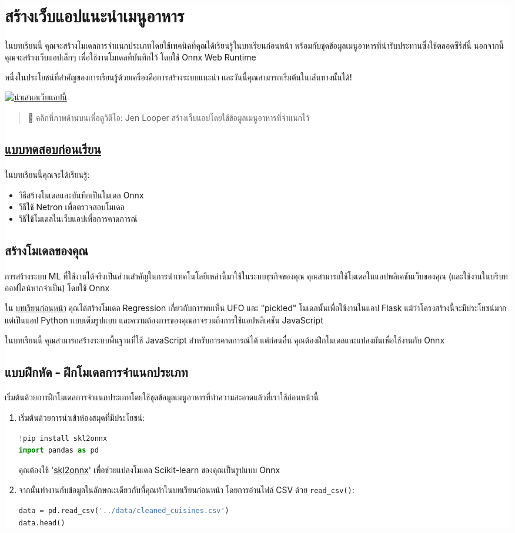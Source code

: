 
# สร้างเว็บแอปแนะนำเมนูอาหาร

ในบทเรียนนี้ คุณจะสร้างโมเดลการจำแนกประเภทโดยใช้เทคนิคที่คุณได้เรียนรู้ในบทเรียนก่อนหน้า พร้อมกับชุดข้อมูลเมนูอาหารที่น่ารับประทานซึ่งใช้ตลอดซีรีส์นี้ นอกจากนี้ คุณจะสร้างเว็บแอปเล็กๆ เพื่อใช้งานโมเดลที่บันทึกไว้ โดยใช้ Onnx Web Runtime

หนึ่งในประโยชน์ที่สำคัญของการเรียนรู้ด้วยเครื่องคือการสร้างระบบแนะนำ และวันนี้คุณสามารถเริ่มต้นในเส้นทางนั้นได้!

[![นำเสนอเว็บแอปนี้](https://img.youtube.com/vi/17wdM9AHMfg/0.jpg)](https://youtu.be/17wdM9AHMfg "Applied ML")

> 🎥 คลิกที่ภาพด้านบนเพื่อดูวิดีโอ: Jen Looper สร้างเว็บแอปโดยใช้ข้อมูลเมนูอาหารที่จำแนกไว้

## [แบบทดสอบก่อนเรียน](https://ff-quizzes.netlify.app/en/ml/)

ในบทเรียนนี้คุณจะได้เรียนรู้:

- วิธีสร้างโมเดลและบันทึกเป็นโมเดล Onnx
- วิธีใช้ Netron เพื่อตรวจสอบโมเดล
- วิธีใช้โมเดลในเว็บแอปเพื่อการคาดการณ์

## สร้างโมเดลของคุณ

การสร้างระบบ ML ที่ใช้งานได้จริงเป็นส่วนสำคัญในการนำเทคโนโลยีเหล่านี้มาใช้ในระบบธุรกิจของคุณ คุณสามารถใช้โมเดลในแอปพลิเคชันเว็บของคุณ (และใช้งานในบริบทออฟไลน์หากจำเป็น) โดยใช้ Onnx

ใน [บทเรียนก่อนหน้า](../../3-Web-App/1-Web-App/README.md) คุณได้สร้างโมเดล Regression เกี่ยวกับการพบเห็น UFO และ "pickled" โมเดลนั้นเพื่อใช้งานในแอป Flask แม้ว่าโครงสร้างนี้จะมีประโยชน์มาก แต่เป็นแอป Python แบบเต็มรูปแบบ และความต้องการของคุณอาจรวมถึงการใช้แอปพลิเคชัน JavaScript

ในบทเรียนนี้ คุณสามารถสร้างระบบพื้นฐานที่ใช้ JavaScript สำหรับการคาดการณ์ได้ แต่ก่อนอื่น คุณต้องฝึกโมเดลและแปลงมันเพื่อใช้งานกับ Onnx

## แบบฝึกหัด - ฝึกโมเดลการจำแนกประเภท

เริ่มต้นด้วยการฝึกโมเดลการจำแนกประเภทโดยใช้ชุดข้อมูลเมนูอาหารที่ทำความสะอาดแล้วที่เราใช้ก่อนหน้านี้

1. เริ่มต้นด้วยการนำเข้าห้องสมุดที่มีประโยชน์:

    ```python
    !pip install skl2onnx
    import pandas as pd 
    ```

    คุณต้องใช้ '[skl2onnx](https://onnx.ai/sklearn-onnx/)' เพื่อช่วยแปลงโมเดล Scikit-learn ของคุณเป็นรูปแบบ Onnx

1. จากนั้นทำงานกับข้อมูลในลักษณะเดียวกับที่คุณทำในบทเรียนก่อนหน้า โดยการอ่านไฟล์ CSV ด้วย `read_csv()`:

    ```python
    data = pd.read_csv('../data/cleaned_cuisines.csv')
    data.head()
    ```
